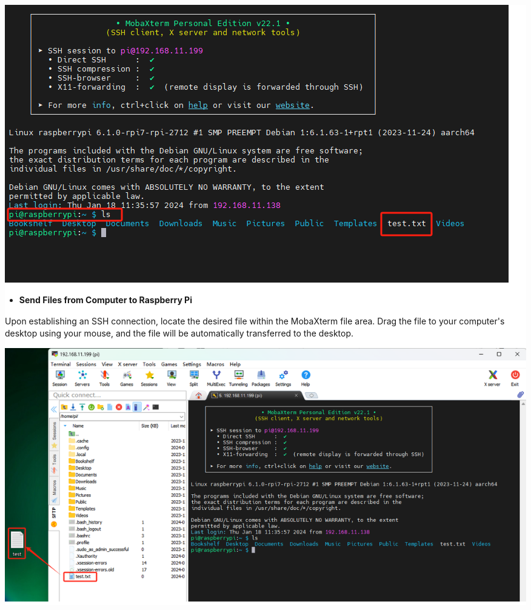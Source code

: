 <img class="common_img" src="../_static/media/chapter_2/section_2/media/image15.png"  />

* **Send Files from Computer to Raspberry Pi**

Upon establishing an SSH connection, locate the desired file within the MobaXterm file area. Drag the file to your computer's desktop using your mouse, and the file will be automatically transferred to the desktop.

<img class="common_img" src="../_static/media/chapter_2/section_2/media/image16.png"  />
